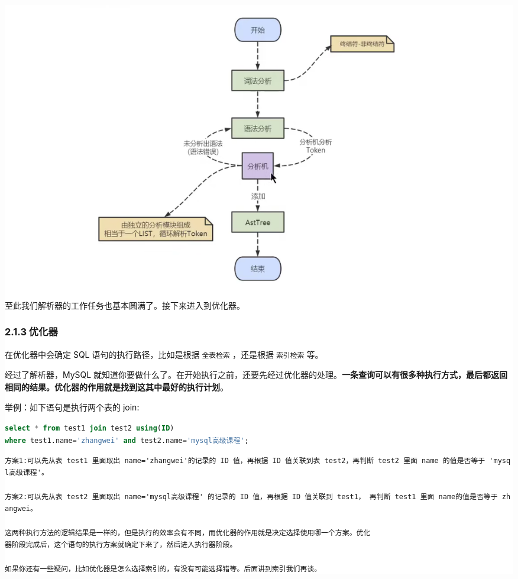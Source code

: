 ![image-20220712223741324](04_逻辑架构剖析.assets/image-20220712223741324.png)

至此我们解析器的工作任务也基本圆满了。接下来进入到优化器。

### 2.1.3 优化器

在优化器中会确定 SQL 语句的执行路径，比如是根据 `全表检索` ，还是根据 `索引检索` 等。

经过了解析器，MySQL 就知道你要做什么了。在开始执行之前，还要先经过优化器的处理。**一条查询可以有很多种执行方式，最后都返回相同的结果。优化器的作用就是找到这其中最好的执行计划**。

举例：如下语句是执行两个表的 join:

```sql
select * from test1 join test2 using(ID)
where test1.name='zhangwei' and test2.name='mysql高级课程';
```

```
方案1:可以先从表 test1 里面取出 name='zhangwei'的记录的 ID 值，再根据 ID 值关联到表 test2，再判断 test2 里面 name 的值是否等于 'mysql高级课程'。

方案2:可以先从表 test2 里面取出 name='mysql高级课程' 的记录的 ID 值，再根据 ID 值关联到 test1， 再判断 test1 里面 name的值是否等于 zhangwei。

这两种执行方法的逻辑结果是一样的，但是执行的效率会有不同，而优化器的作用就是决定选择使用哪一个方案。优化
器阶段完成后，这个语句的执行方案就确定下来了，然后进入执行器阶段。

如果你还有一些疑问，比如优化器是怎么选择索引的，有没有可能选择错等。后面讲到索引我们再谈。
```

